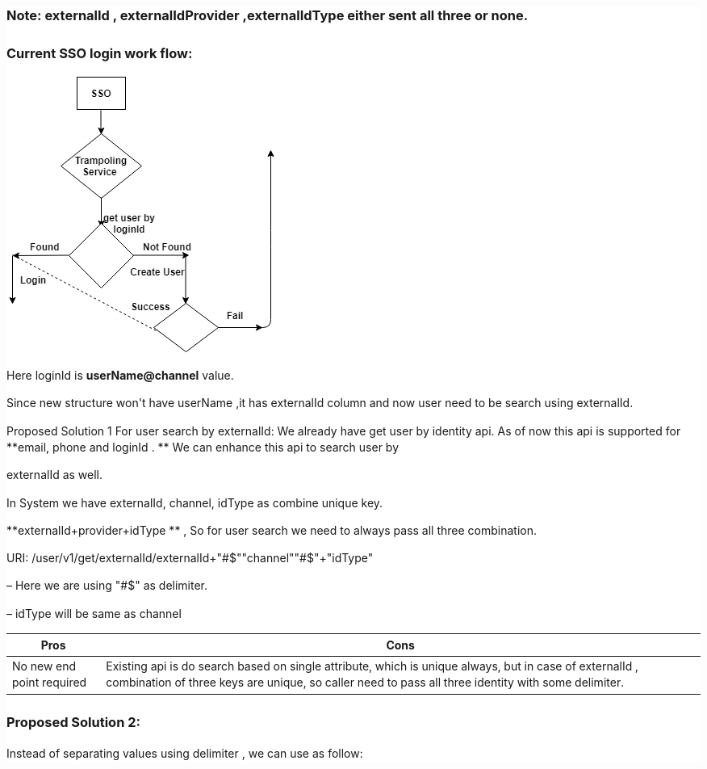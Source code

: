 ### Note: externalId , externalIdProvider ,externalIdType  either sent all three or none.

### Current SSO login work flow:

![](../../../../.gitbook/assets/SSO.png)

Here loginId is **userName@channel** value.

Since new structure won't have userName ,it has externalId column and now user need to be search using externalId.

Proposed Solution 1 For user search by externalId:  We already have get user by identity api. As of now this api is supported for \*\*email, phone and loginId . \*\* We can enhance this api to search user by

externalId as well.

In System we have externalId, channel, idType as combine unique key.

&#x20; \*\*externalId+provider+idType  \*\* , So for user search we need to always pass all three combination.

URI: /user/v1/get/externalId/externalId+"#$""channel""#$"+"idType"

– Here we are using "#$" as delimiter.

– idType will be same as channel

| Pros                      | Cons                                                                                                                                                                                                           |
| ------------------------- | -------------------------------------------------------------------------------------------------------------------------------------------------------------------------------------------------------------- |
| No new end point required | Existing api is do search based on single attribute, which is unique always, but in case of externalId , combination of three keys are unique, so caller need to pass all three identity with some delimiter.  |

### Proposed Solution 2:

Instead of separating values using delimiter , we can use as follow:
